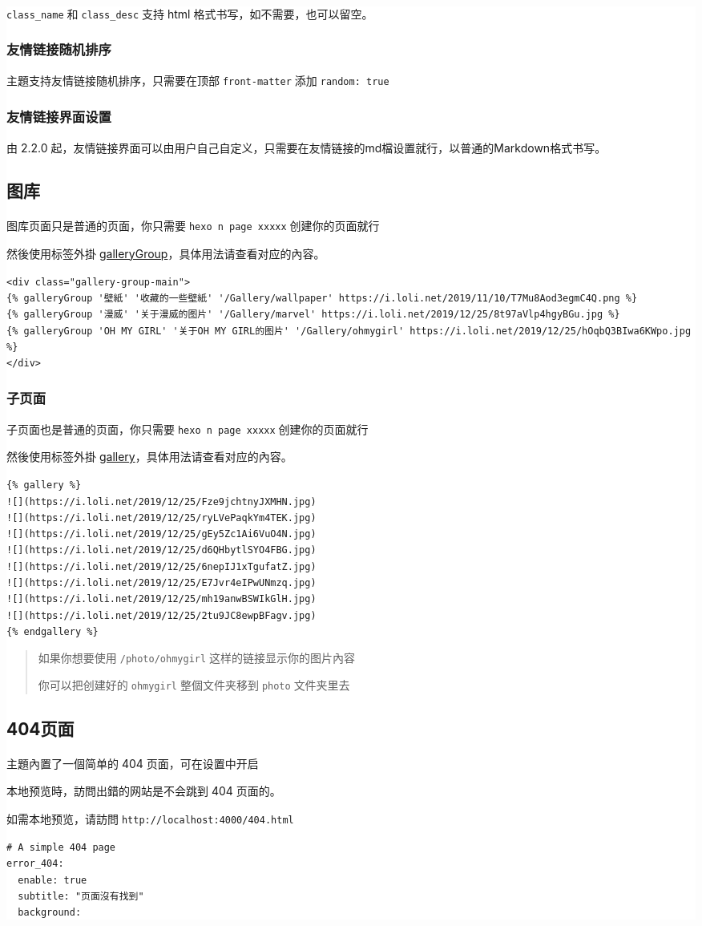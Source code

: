 ```
```

`class_name` 和 `class_desc` 支持 html 格式书写，如不需要，也可以留空。

### 友情链接随机排序

主題支持友情链接随机排序，只需要在顶部 `front-matter` 添加 `random: true`

### 友情链接界面设置

由 2.2.0 起，友情链接界面可以由用户自己自定义，只需要在友情链接的md檔设置就行，以普通的Markdown格式书写。

## 图库

图库页面只是普通的页面，你只需要 `hexo n page xxxxx` 创建你的页面就行

然後使用标签外掛 [galleryGroup](https://butterfly.js.org/posts/4aa8abbe/#Gallery相冊图库)，具体用法请查看对应的內容。

```
<div class="gallery-group-main">
{% galleryGroup '壁紙' '收藏的一些壁紙' '/Gallery/wallpaper' https://i.loli.net/2019/11/10/T7Mu8Aod3egmC4Q.png %}
{% galleryGroup '漫威' '关于漫威的图片' '/Gallery/marvel' https://i.loli.net/2019/12/25/8t97aVlp4hgyBGu.jpg %}
{% galleryGroup 'OH MY GIRL' '关于OH MY GIRL的图片' '/Gallery/ohmygirl' https://i.loli.net/2019/12/25/hOqbQ3BIwa6KWpo.jpg %}
</div>
```

### 子页面

子页面也是普通的页面，你只需要 `hexo n page xxxxx` 创建你的页面就行

然後使用标签外掛 [gallery](https://butterfly.js.org/posts/4aa8abbe/#Gallery相冊)，具体用法请查看对应的內容。

```
{% gallery %}
![](https://i.loli.net/2019/12/25/Fze9jchtnyJXMHN.jpg)
![](https://i.loli.net/2019/12/25/ryLVePaqkYm4TEK.jpg)
![](https://i.loli.net/2019/12/25/gEy5Zc1Ai6VuO4N.jpg)
![](https://i.loli.net/2019/12/25/d6QHbytlSYO4FBG.jpg)
![](https://i.loli.net/2019/12/25/6nepIJ1xTgufatZ.jpg)
![](https://i.loli.net/2019/12/25/E7Jvr4eIPwUNmzq.jpg)
![](https://i.loli.net/2019/12/25/mh19anwBSWIkGlH.jpg)
![](https://i.loli.net/2019/12/25/2tu9JC8ewpBFagv.jpg)
{% endgallery %}
```

> 如果你想要使用 `/photo/ohmygirl` 这样的链接显示你的图片內容
>
> 你可以把创建好的 `ohmygirl` 整個文件夹移到 `photo` 文件夹里去

## 404页面

主題內置了一個简单的 404 页面，可在设置中开启

本地预览時，訪問出錯的网站是不会跳到 404 页面的。

如需本地预览，请訪問 `http://localhost:4000/404.html`

```
# A simple 404 page
error_404:
  enable: true
  subtitle: "页面沒有找到"
  background: 
```